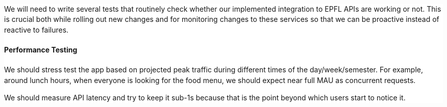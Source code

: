 We will need to write several tests that routinely check whether our implemented integration to EPFL APIs are working or not. This is crucial both while rolling out new changes and for monitoring changes to these services so that we can be proactive instead of reactive to failures.

#### Performance Testing

We should stress test the app based on projected peak traffic during different times of the day/week/semester. For example, around lunch hours, when everyone is looking for the food menu, we should expect near full MAU as concurrent requests.

We should measure API latency and try to keep it sub-1s because that is the point beyond which users start to notice it.


[^1]: Standards-based single-sign-on were not maturely deployed at EPFL a decade ago. The description is simplified here for clarity, and assumes the infrastructure available at EPFL in 2023.

[^2]: Pull notifications, popularized by Whatsapp, is a way for a client app to initiate a sendNotification to itself. This is in contrast to a push notification where the backend decides to send a notification based on some condition.